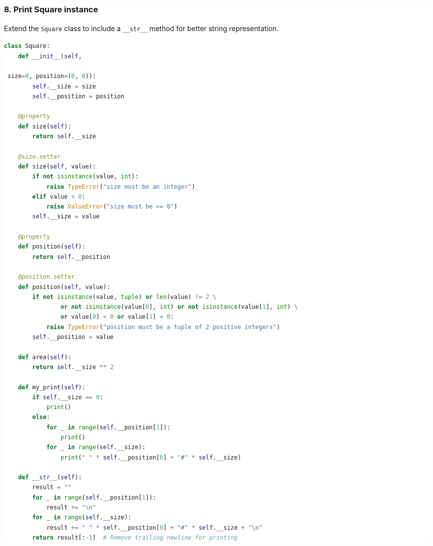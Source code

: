 ### 8. Print Square instance

Extend the `Square` class to include a `__str__` method for better string representation.

```python
class Square:
    def __init__(self,

 size=0, position=(0, 0)):
        self.__size = size
        self.__position = position

    @property
    def size(self):
        return self.__size

    @size.setter
    def size(self, value):
        if not isinstance(value, int):
            raise TypeError("size must be an integer")
        elif value < 0:
            raise ValueError("size must be >= 0")
        self.__size = value

    @property
    def position(self):
        return self.__position

    @position.setter
    def position(self, value):
        if not isinstance(value, tuple) or len(value) != 2 \
                or not isinstance(value[0], int) or not isinstance(value[1], int) \
                or value[0] < 0 or value[1] < 0:
            raise TypeError("position must be a tuple of 2 positive integers")
        self.__position = value

    def area(self):
        return self.__size ** 2

    def my_print(self):
        if self.__size == 0:
            print()
        else:
            for _ in range(self.__position[1]):
                print()
            for _ in range(self.__size):
                print(" " * self.__position[0] + "#" * self.__size)

    def __str__(self):
        result = ""
        for _ in range(self.__position[1]):
            result += "\n"
        for _ in range(self.__size):
            result += " " * self.__position[0] + "#" * self.__size + "\n"
        return result[:-1]  # Remove trailing newline for printing
```
